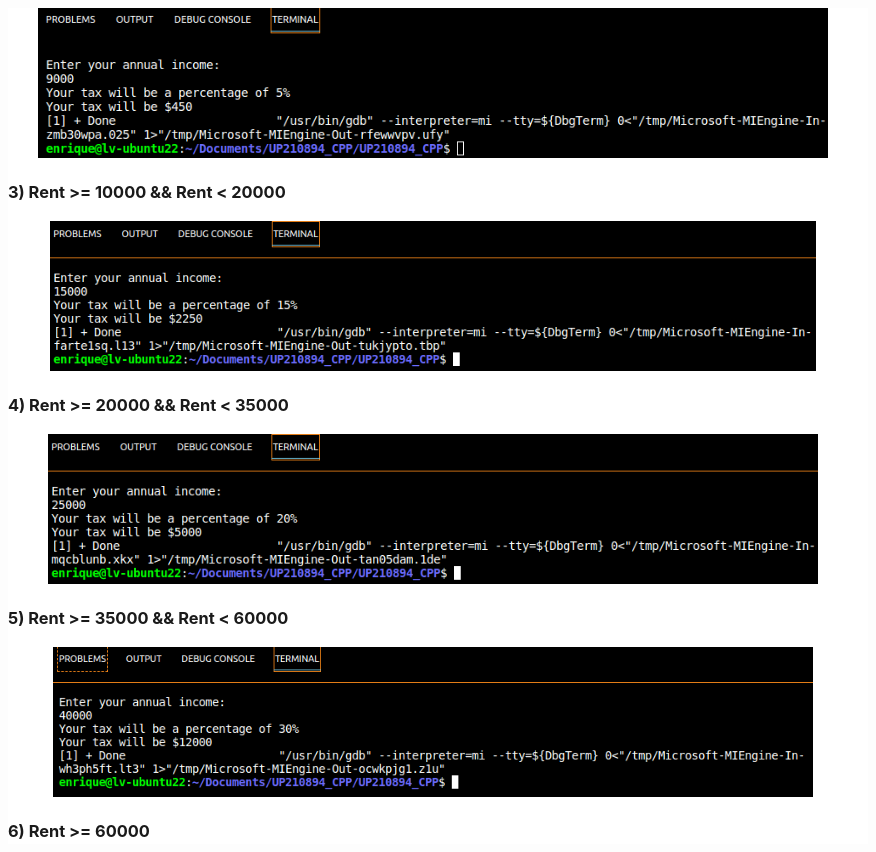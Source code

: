<img src="../imagens\Imagenes_Readme2\1.2.png" align = "center" height = "150" width="850"/>

### 3) Rent >= 10000 && Rent < 20000

<img src="../imagens\Imagenes_Readme2\1.3.png" align = "center" height = "150" width="850"/>

### 4) Rent >= 20000 && Rent < 35000

<img src="../imagens\Imagenes_Readme2\1.4.png" align = "center" height = "150" width="850"/>

### 5) Rent >= 35000 && Rent < 60000

<img src="../imagens\Imagenes_Readme2\1.5.png" align = "center" height = "150" width="850"/>

### 6) Rent >= 60000
